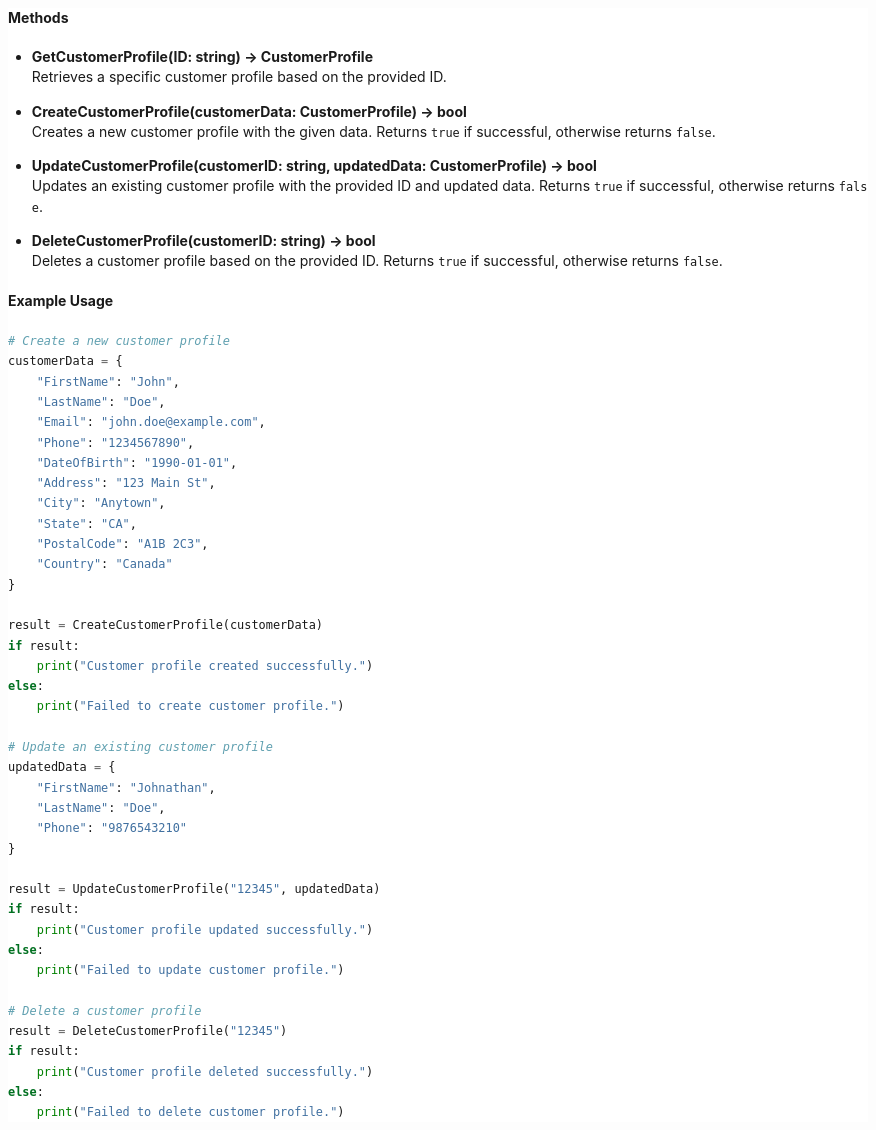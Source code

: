 #### Methods

- **GetCustomerProfile(ID: string) -> CustomerProfile**  
  Retrieves a specific customer profile based on the provided ID.

- **CreateCustomerProfile(customerData: CustomerProfile) -> bool**  
  Creates a new customer profile with the given data. Returns `true` if successful, otherwise returns `false`.

- **UpdateCustomerProfile(customerID: string, updatedData: CustomerProfile) -> bool**  
  Updates an existing customer profile with the provided ID and updated data. Returns `true` if successful, otherwise returns `false`.

- **DeleteCustomerProfile(customerID: string) -> bool**  
  Deletes a customer profile based on the provided ID. Returns `true` if successful, otherwise returns `false`.

#### Example Usage

```python
# Create a new customer profile
customerData = {
    "FirstName": "John",
    "LastName": "Doe",
    "Email": "john.doe@example.com",
    "Phone": "1234567890",
    "DateOfBirth": "1990-01-01",
    "Address": "123 Main St",
    "City": "Anytown",
    "State": "CA",
    "PostalCode": "A1B 2C3",
    "Country": "Canada"
}

result = CreateCustomerProfile(customerData)
if result:
    print("Customer profile created successfully.")
else:
    print("Failed to create customer profile.")

# Update an existing customer profile
updatedData = {
    "FirstName": "Johnathan",
    "LastName": "Doe",
    "Phone": "9876543210"
}

result = UpdateCustomerProfile("12345", updatedData)
if result:
    print("Customer profile updated successfully.")
else:
    print("Failed to update customer profile.")

# Delete a customer profile
result = DeleteCustomerProfile("12345")
if result:
    print("Customer profile deleted successfully.")
else:
    print("Failed to delete customer profile.")
```
